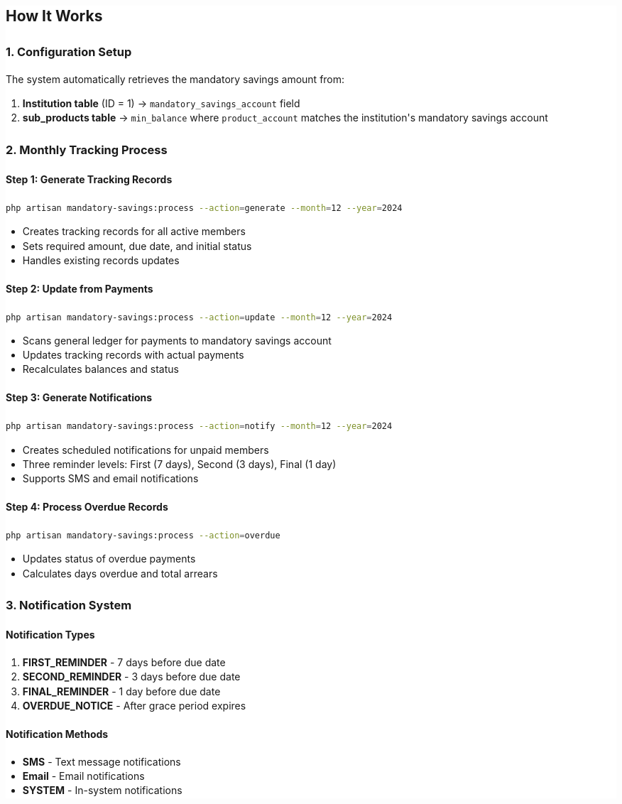 ## How It Works

### 1. Configuration Setup

The system automatically retrieves the mandatory savings amount from:
1. **Institution table** (ID = 1) → `mandatory_savings_account` field
2. **sub_products table** → `min_balance` where `product_account` matches the institution's mandatory savings account

### 2. Monthly Tracking Process

#### Step 1: Generate Tracking Records
```bash
php artisan mandatory-savings:process --action=generate --month=12 --year=2024
```
- Creates tracking records for all active members
- Sets required amount, due date, and initial status
- Handles existing records updates

#### Step 2: Update from Payments
```bash
php artisan mandatory-savings:process --action=update --month=12 --year=2024
```
- Scans general ledger for payments to mandatory savings account
- Updates tracking records with actual payments
- Recalculates balances and status

#### Step 3: Generate Notifications
```bash
php artisan mandatory-savings:process --action=notify --month=12 --year=2024
```
- Creates scheduled notifications for unpaid members
- Three reminder levels: First (7 days), Second (3 days), Final (1 day)
- Supports SMS and email notifications

#### Step 4: Process Overdue Records
```bash
php artisan mandatory-savings:process --action=overdue
```
- Updates status of overdue payments
- Calculates days overdue and total arrears

### 3. Notification System

#### Notification Types
1. **FIRST_REMINDER** - 7 days before due date
2. **SECOND_REMINDER** - 3 days before due date  
3. **FINAL_REMINDER** - 1 day before due date
4. **OVERDUE_NOTICE** - After grace period expires

#### Notification Methods
- **SMS** - Text message notifications
- **Email** - Email notifications
- **SYSTEM** - In-system notifications
